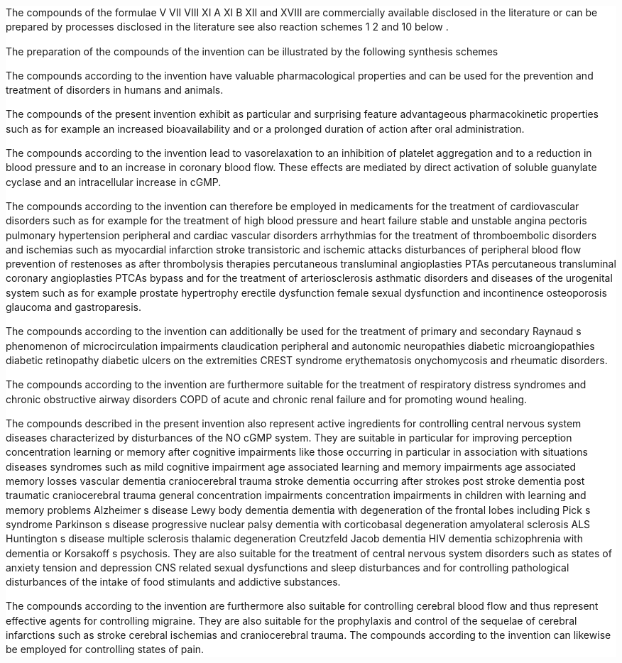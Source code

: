 The compounds of the formulae V VII VIII XI A XI B XII and XVIII are commercially available disclosed in the literature or can be prepared by processes disclosed in the literature see also reaction schemes 1 2 and 10 below .

The preparation of the compounds of the invention can be illustrated by the following synthesis schemes 

The compounds according to the invention have valuable pharmacological properties and can be used for the prevention and treatment of disorders in humans and animals.

The compounds of the present invention exhibit as particular and surprising feature advantageous pharmacokinetic properties such as for example an increased bioavailability and or a prolonged duration of action after oral administration.

The compounds according to the invention lead to vasorelaxation to an inhibition of platelet aggregation and to a reduction in blood pressure and to an increase in coronary blood flow. These effects are mediated by direct activation of soluble guanylate cyclase and an intracellular increase in cGMP.

The compounds according to the invention can therefore be employed in medicaments for the treatment of cardiovascular disorders such as for example for the treatment of high blood pressure and heart failure stable and unstable angina pectoris pulmonary hypertension peripheral and cardiac vascular disorders arrhythmias for the treatment of thromboembolic disorders and ischemias such as myocardial infarction stroke transistoric and ischemic attacks disturbances of peripheral blood flow prevention of restenoses as after thrombolysis therapies percutaneous transluminal angioplasties PTAs percutaneous transluminal coronary angioplasties PTCAs bypass and for the treatment of arteriosclerosis asthmatic disorders and diseases of the urogenital system such as for example prostate hypertrophy erectile dysfunction female sexual dysfunction and incontinence osteoporosis glaucoma and gastroparesis.

The compounds according to the invention can additionally be used for the treatment of primary and secondary Raynaud s phenomenon of microcirculation impairments claudication peripheral and autonomic neuropathies diabetic microangiopathies diabetic retinopathy diabetic ulcers on the extremities CREST syndrome erythematosis onychomycosis and rheumatic disorders.

The compounds according to the invention are furthermore suitable for the treatment of respiratory distress syndromes and chronic obstructive airway disorders COPD of acute and chronic renal failure and for promoting wound healing.

The compounds described in the present invention also represent active ingredients for controlling central nervous system diseases characterized by disturbances of the NO cGMP system. They are suitable in particular for improving perception concentration learning or memory after cognitive impairments like those occurring in particular in association with situations diseases syndromes such as mild cognitive impairment age associated learning and memory impairments age associated memory losses vascular dementia craniocerebral trauma stroke dementia occurring after strokes post stroke dementia post traumatic craniocerebral trauma general concentration impairments concentration impairments in children with learning and memory problems Alzheimer s disease Lewy body dementia dementia with degeneration of the frontal lobes including Pick s syndrome Parkinson s disease progressive nuclear palsy dementia with corticobasal degeneration amyolateral sclerosis ALS Huntington s disease multiple sclerosis thalamic degeneration Creutzfeld Jacob dementia HIV dementia schizophrenia with dementia or Korsakoff s psychosis. They are also suitable for the treatment of central nervous system disorders such as states of anxiety tension and depression CNS related sexual dysfunctions and sleep disturbances and for controlling pathological disturbances of the intake of food stimulants and addictive substances.

The compounds according to the invention are furthermore also suitable for controlling cerebral blood flow and thus represent effective agents for controlling migraine. They are also suitable for the prophylaxis and control of the sequelae of cerebral infarctions such as stroke cerebral ischemias and craniocerebral trauma. The compounds according to the invention can likewise be employed for controlling states of pain.
